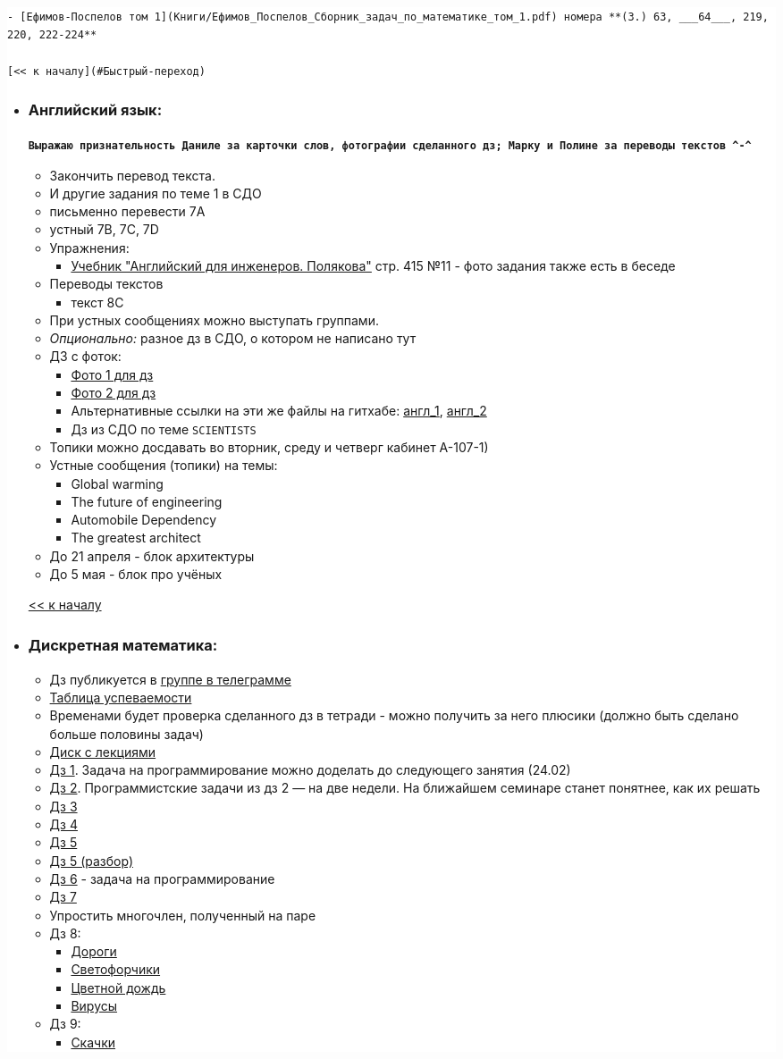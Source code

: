     - [Ефимов-Поспелов том 1](Книги/Ефимов_Поспелов_Сборник_задач_по_математике_том_1.pdf) номера **(3.) 63, ___64___, 219, 220, 222-224** 

    [<< к началу](#Быстрый-переход)

- ### Английский язык:
    **`Выражаю признательность Даниле за карточки слов, фотографии сделанного дз; Марку и Полине за переводы текстов ^-^`**
    - Закончить перевод текста.
    - И другие задания по теме 1 в СДО
    - письменно перевести 7A
    - устный 7B, 7C, 7D
    - Упражнения:
      - [Учебник "Английский для инженеров. Полякова"](https://github.com/appliedMathematicsAndComputerScience/PMI_legacy/blob/master/1%20%D0%BA%D1%83%D1%80%D1%81/2-%D0%BE%D0%B9%20%D1%81%D0%B5%D0%BC%D0%B5%D1%81%D1%82%D1%80/%D0%90%D0%BD%D0%B3%D0%BB%D0%B8%D0%B9%D1%81%D0%BA%D0%B8%D0%B9%20%D1%8F%D0%B7%D1%8B%D0%BA/%D0%90%D0%BD%D0%B3%D0%BB%D0%B8%D0%B9%D1%81%D0%BA%D0%B8%D0%B9%20%D0%B4%D0%BB%D1%8F%20%D0%B8%D0%BD%D0%B6%D0%B5%D0%BD%D0%B5%D1%80%D0%BE%D0%B2.%20%D0%9F%D0%BE%D0%BB%D1%8F%D0%BA%D0%BE%D0%B2%D0%B0.pdf) стр. 415 №11 - фото задания также есть в беседе
    - Переводы текстов
      - текст 8C
    - При устных сообщениях можно выступать группами.
    - *Опционально:* разное дз в СДО, о котором не написано тут
    - ДЗ с фоток:
      - [Фото 1 для дз](https://online-edu.mirea.ru/mod/resource/view.php?id=208419)
      - [Фото 2 для дз](https://online-edu.mirea.ru/mod/resource/view.php?id=208420)
      - Альтернативные ссылки на эти же файлы на гитхабе: [англ_1](Ресурсы/Изображения/2сем/англ_1.jpg), [англ_2](Ресурсы/Изображения/2сем/англ_2.jpg)
      - Дз из СДО по теме `SCIENTISTS`
    - Топики можно досдавать во вторник, среду и четверг кабинет A-107-1)
    - Устные сообщения (топики) на темы:
      - Global warming
      - The future of engineering
      - Automobile Dependency
      - The greatest architect
    - До 21 апреля - блок архитектуры
    - До 5 мая - блок про учёных

    [<< к началу](#Быстрый-переход)
    
- ### Дискретная математика:
    - Дз публикуется в [группе в телеграмме](https://t.me/joinchat/H2C6xYWNUwI07E5D)  
    - [Таблица успеваемости](https://docs.google.com/spreadsheets/d/17HMX-D0ettkm7mfQOLKDkYsT3Yi7FvsxfWhwNgDI6ys/edit#gid=0)
    - Временами будет проверка сделанного дз в тетради - можно получить за него плюсики (должно быть сделано больше половины задач)
    - [Диск с лекциями](https://drive.google.com/drive/folders/1cFywUQoRWgOEfyCtY3Tev0RE9xvpJTtz)
    - [Дз 1](Ресурсы/Документы/hw1.pdf). Задача на программирование можно доделать до следующего занятия (24.02)
    - [Дз 2](Ресурсы/Документы/hw2_t.pdf). Программистские задачи из дз 2 — на две недели. На ближайшем семинаре станет понятнее, как их решать
    - [Дз 3](Ресурсы/Документы/hw3.pdf)
    - [Дз 4](Ресурсы/Документы/hw4.pdf) 
    - [Дз 5](Ресурсы/Документы/hw5.pdf)
    - [Дз 5 (разбор)](Ресурсы/Документы/hw5_done.pdf)
    - [Дз 6](Ресурсы/Документы/hw6.pdf) - задача на программирование
    - [Дз 7](Ресурсы/Документы/hw7.pdf)
    - Упростить многочлен, полученный на паре
    - Дз 8:
      - [Дороги](https://acmp.ru/index.asp?main=task&id_task=15) 
      - [Светофорчики](https://acmp.ru/index.asp?main=task&id_task=124) 
      - [Цветной дождь](https://acmp.ru/index.asp?main=task&id_task=125) 
      - [Вирусы](https://acmp.ru/index.asp?main=task&id_task=951)
    - Дз 9:
      - [Скачки](https://acmp.ru/index.asp?main=task&id_task=185) 